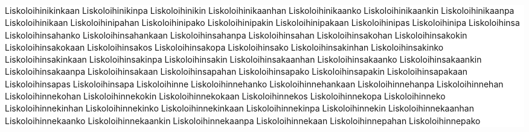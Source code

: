 Liskoloihinikinkaan
Liskoloihinikinpa
Liskoloihinikin
Liskoloihinikaanhan
Liskoloihinikaanko
Liskoloihinikaankin
Liskoloihinikaanpa
Liskoloihinikaan
Liskoloihinipahan
Liskoloihinipako
Liskoloihinipakin
Liskoloihinipakaan
Liskoloihinipas
Liskoloihinipa
Liskoloihinsa
Liskoloihinsahanko
Liskoloihinsahankaan
Liskoloihinsahanpa
Liskoloihinsahan
Liskoloihinsakohan
Liskoloihinsakokin
Liskoloihinsakokaan
Liskoloihinsakos
Liskoloihinsakopa
Liskoloihinsako
Liskoloihinsakinhan
Liskoloihinsakinko
Liskoloihinsakinkaan
Liskoloihinsakinpa
Liskoloihinsakin
Liskoloihinsakaanhan
Liskoloihinsakaanko
Liskoloihinsakaankin
Liskoloihinsakaanpa
Liskoloihinsakaan
Liskoloihinsapahan
Liskoloihinsapako
Liskoloihinsapakin
Liskoloihinsapakaan
Liskoloihinsapas
Liskoloihinsapa
Liskoloihinne
Liskoloihinnehanko
Liskoloihinnehankaan
Liskoloihinnehanpa
Liskoloihinnehan
Liskoloihinnekohan
Liskoloihinnekokin
Liskoloihinnekokaan
Liskoloihinnekos
Liskoloihinnekopa
Liskoloihinneko
Liskoloihinnekinhan
Liskoloihinnekinko
Liskoloihinnekinkaan
Liskoloihinnekinpa
Liskoloihinnekin
Liskoloihinnekaanhan
Liskoloihinnekaanko
Liskoloihinnekaankin
Liskoloihinnekaanpa
Liskoloihinnekaan
Liskoloihinnepahan
Liskoloihinnepako